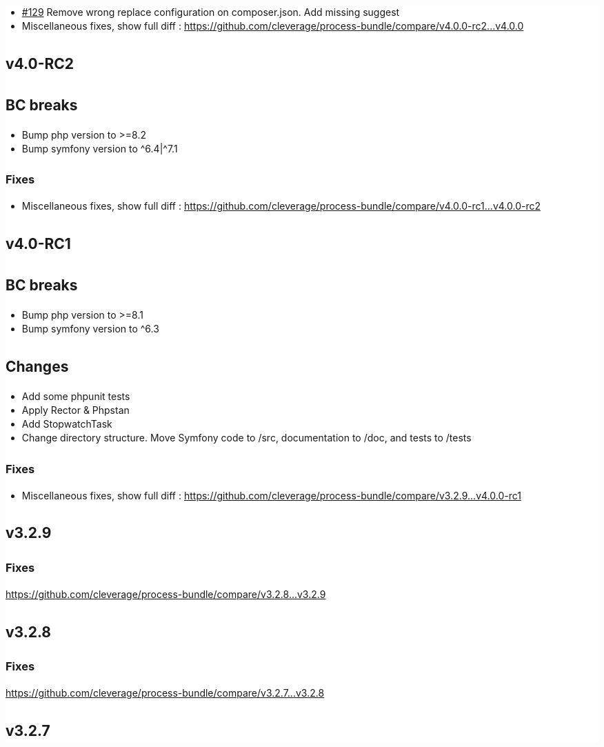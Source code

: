 * [#129](https://github.com/cleverage/process-bundle/issues/129) Remove wrong replace configuration on composer.json. Add missing suggest
* Miscellaneous fixes, show full diff : https://github.com/cleverage/process-bundle/compare/v4.0.0-rc2...v4.0.0

v4.0-RC2
------

## BC breaks

* Bump php version to >=8.2
* Bump symfony version to ^6.4|^7.1

### Fixes

* Miscellaneous fixes, show full diff : https://github.com/cleverage/process-bundle/compare/v4.0.0-rc1...v4.0.0-rc2

v4.0-RC1
------

## BC breaks

* Bump php version to >=8.1
* Bump symfony version to ^6.3

## Changes
* Add some phpunit tests
* Apply Rector & Phpstan
* Add StopwatchTask
* Change directory structure. Move Symfony code to /src, documentation to /doc, and tests to /tests

### Fixes

* Miscellaneous fixes, show full diff : https://github.com/cleverage/process-bundle/compare/v3.2.9...v4.0.0-rc1

v3.2.9
------

### Fixes

https://github.com/cleverage/process-bundle/compare/v3.2.8...v3.2.9

v3.2.8
------

### Fixes

https://github.com/cleverage/process-bundle/compare/v3.2.7...v3.2.8

v3.2.7
------
